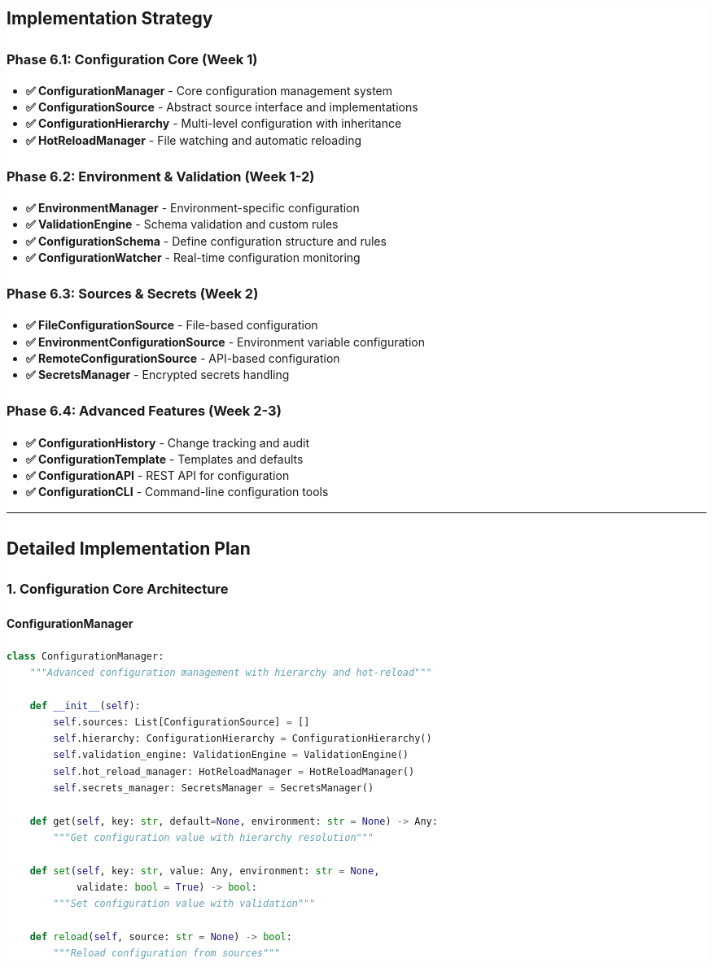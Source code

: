 
## Implementation Strategy

### Phase 6.1: Configuration Core (Week 1)
- **✅ ConfigurationManager** - Core configuration management system
- **✅ ConfigurationSource** - Abstract source interface and implementations
- **✅ ConfigurationHierarchy** - Multi-level configuration with inheritance
- **✅ HotReloadManager** - File watching and automatic reloading

### Phase 6.2: Environment & Validation (Week 1-2)
- **✅ EnvironmentManager** - Environment-specific configuration
- **✅ ValidationEngine** - Schema validation and custom rules
- **✅ ConfigurationSchema** - Define configuration structure and rules
- **✅ ConfigurationWatcher** - Real-time configuration monitoring

### Phase 6.3: Sources & Secrets (Week 2)
- **✅ FileConfigurationSource** - File-based configuration
- **✅ EnvironmentConfigurationSource** - Environment variable configuration
- **✅ RemoteConfigurationSource** - API-based configuration
- **✅ SecretsManager** - Encrypted secrets handling

### Phase 6.4: Advanced Features (Week 2-3)
- **✅ ConfigurationHistory** - Change tracking and audit
- **✅ ConfigurationTemplate** - Templates and defaults
- **✅ ConfigurationAPI** - REST API for configuration
- **✅ ConfigurationCLI** - Command-line configuration tools

---

## Detailed Implementation Plan

### 1. Configuration Core Architecture

#### ConfigurationManager
```python
class ConfigurationManager:
    """Advanced configuration management with hierarchy and hot-reload"""
    
    def __init__(self):
        self.sources: List[ConfigurationSource] = []
        self.hierarchy: ConfigurationHierarchy = ConfigurationHierarchy()
        self.validation_engine: ValidationEngine = ValidationEngine()
        self.hot_reload_manager: HotReloadManager = HotReloadManager()
        self.secrets_manager: SecretsManager = SecretsManager()
        
    def get(self, key: str, default=None, environment: str = None) -> Any:
        """Get configuration value with hierarchy resolution"""
        
    def set(self, key: str, value: Any, environment: str = None, 
            validate: bool = True) -> bool:
        """Set configuration value with validation"""
        
    def reload(self, source: str = None) -> bool:
        """Reload configuration from sources"""
```
